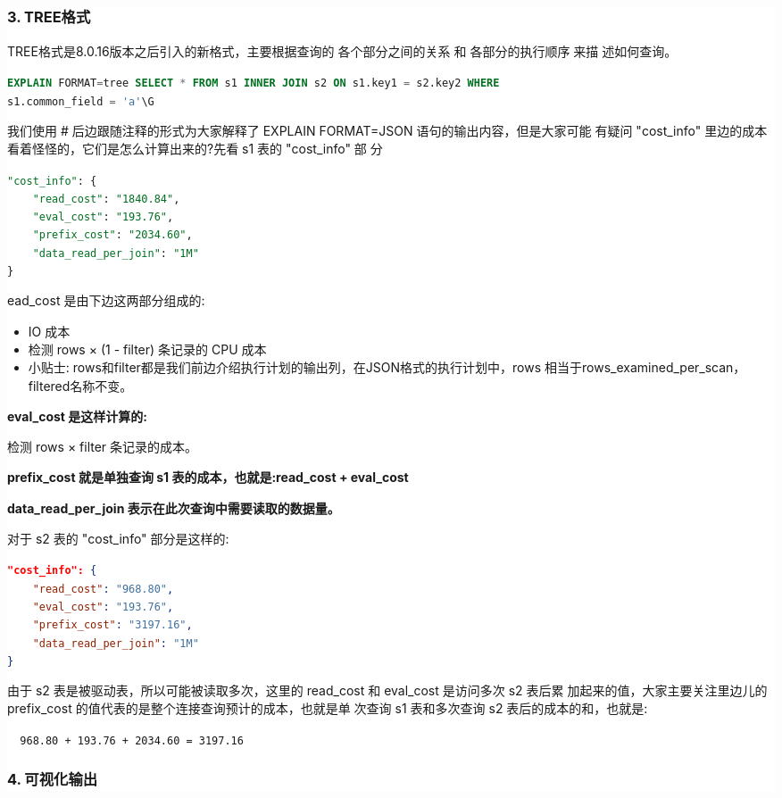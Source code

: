 

### 3. TREE格式

TREE格式是8.0.16版本之后引入的新格式，主要根据查询的 各个部分之间的关系 和 各部分的执行顺序 来描 述如何查询。

```sql
EXPLAIN FORMAT=tree SELECT * FROM s1 INNER JOIN s2 ON s1.key1 = s2.key2 WHERE
s1.common_field = 'a'\G
```

我们使用 # 后边跟随注释的形式为大家解释了 EXPLAIN FORMAT=JSON 语句的输出内容，但是大家可能 有疑问 "cost_info" 里边的成本看着怪怪的，它们是怎么计算出来的?先看 s1 表的 "cost_info" 部 分

```sql
"cost_info": {
    "read_cost": "1840.84",
    "eval_cost": "193.76",
    "prefix_cost": "2034.60",
    "data_read_per_join": "1M"
}
```

ead_cost 是由下边这两部分组成的:

- IO 成本
- 检测 rows × (1 - filter) 条记录的 CPU 成本
- 小贴士: rows和filter都是我们前边介绍执行计划的输出列，在JSON格式的执行计划中，rows 相当于rows_examined_per_scan，filtered名称不变。

```sql

```

**eval_cost 是这样计算的:**

检测 rows × filter 条记录的成本。

**prefix_cost 就是单独查询 s1 表的成本，也就是:read_cost + eval_cost**

**data_read_per_join 表示在此次查询中需要读取的数据量。**

对于 s2 表的 "cost_info" 部分是这样的:

```json
"cost_info": {
    "read_cost": "968.80",
    "eval_cost": "193.76",
    "prefix_cost": "3197.16",
    "data_read_per_join": "1M"
}
```

由于 s2 表是被驱动表，所以可能被读取多次，这里的 read_cost 和 eval_cost 是访问多次 s2 表后累 加起来的值，大家主要关注里边儿的 prefix_cost 的值代表的是整个连接查询预计的成本，也就是单 次查询 s1 表和多次查询 s2 表后的成本的和，也就是:

```
  968.80 + 193.76 + 2034.60 = 3197.16
```

### 4. 可视化输出
